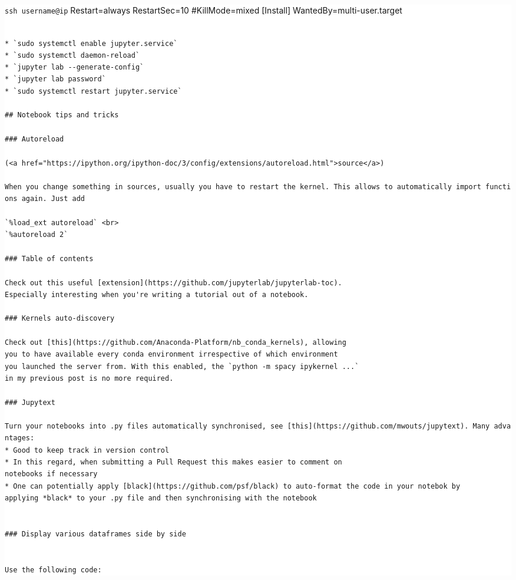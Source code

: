   ```ssh username@ip```
Restart=always
RestartSec=10
#KillMode=mixed
[Install]
WantedBy=multi-user.target
```

* `sudo systemctl enable jupyter.service`
* `sudo systemctl daemon-reload`
* `jupyter lab --generate-config`
* `jupyter lab password`
* `sudo systemctl restart jupyter.service`

## Notebook tips and tricks

### Autoreload

(<a href="https://ipython.org/ipython-doc/3/config/extensions/autoreload.html">source</a>)

When you change something in sources, usually you have to restart the kernel. This allows to automatically import functions again. Just add

`%load_ext autoreload` <br>
`%autoreload 2`

### Table of contents

Check out this useful [extension](https://github.com/jupyterlab/jupyterlab-toc).
Especially interesting when you're writing a tutorial out of a notebook.

### Kernels auto-discovery

Check out [this](https://github.com/Anaconda-Platform/nb_conda_kernels), allowing
you to have available every conda environment irrespective of which environment
you launched the server from. With this enabled, the `python -m spacy ipykernel ...`
in my previous post is no more required.

### Jupytext

Turn your notebooks into .py files automatically synchronised, see [this](https://github.com/mwouts/jupytext). Many advantages:
* Good to keep track in version control
* In this regard, when submitting a Pull Request this makes easier to comment on
notebooks if necessary
* One can potentially apply [black](https://github.com/psf/black) to auto-format the code in your notebok by
applying *black* to your .py file and then synchronising with the notebook


### Display various dataframes side by side


Use the following code:
